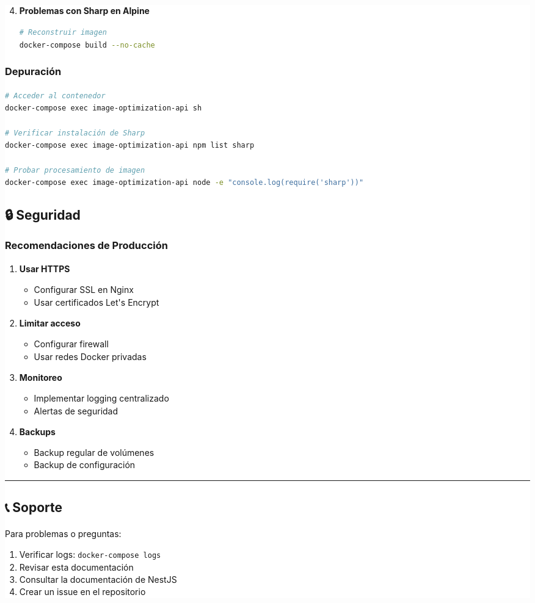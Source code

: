 4. **Problemas con Sharp en Alpine**
   ```bash
   # Reconstruir imagen
   docker-compose build --no-cache
   ```

### Depuración

```bash
# Acceder al contenedor
docker-compose exec image-optimization-api sh

# Verificar instalación de Sharp
docker-compose exec image-optimization-api npm list sharp

# Probar procesamiento de imagen
docker-compose exec image-optimization-api node -e "console.log(require('sharp'))"
```

## 🔒 Seguridad

### Recomendaciones de Producción

1. **Usar HTTPS**
   - Configurar SSL en Nginx
   - Usar certificados Let's Encrypt

2. **Limitar acceso**
   - Configurar firewall
   - Usar redes Docker privadas

3. **Monitoreo**
   - Implementar logging centralizado
   - Alertas de seguridad

4. **Backups**
   - Backup regular de volúmenes
   - Backup de configuración

---

## 📞 Soporte

Para problemas o preguntas:
1. Verificar logs: `docker-compose logs`
2. Revisar esta documentación
3. Consultar la documentación de NestJS
4. Crear un issue en el repositorio